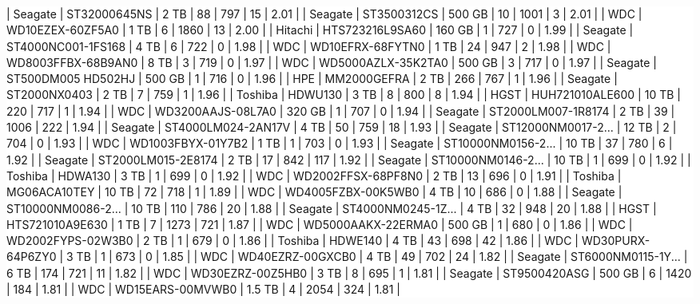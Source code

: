 | Seagate   | ST32000645NS       | 2 TB   | 88      | 797   | 15    | 2.01   |
| Seagate   | ST3500312CS        | 500 GB | 10      | 1001  | 3     | 2.01   |
| WDC       | WD10EZEX-60ZF5A0   | 1 TB   | 6       | 1860  | 13    | 2.00   |
| Hitachi   | HTS723216L9SA60    | 160 GB | 1       | 727   | 0     | 1.99   |
| Seagate   | ST4000NC001-1FS168 | 4 TB   | 6       | 722   | 0     | 1.98   |
| WDC       | WD10EFRX-68FYTN0   | 1 TB   | 24      | 947   | 2     | 1.98   |
| WDC       | WD8003FFBX-68B9AN0 | 8 TB   | 3       | 719   | 0     | 1.97   |
| WDC       | WD5000AZLX-35K2TA0 | 500 GB | 3       | 717   | 0     | 1.97   |
| Seagate   | ST500DM005 HD502HJ | 500 GB | 1       | 716   | 0     | 1.96   |
| HPE       | MM2000GEFRA        | 2 TB   | 266     | 767   | 1     | 1.96   |
| Seagate   | ST2000NX0403       | 2 TB   | 7       | 759   | 1     | 1.96   |
| Toshiba   | HDWU130            | 3 TB   | 8       | 800   | 8     | 1.94   |
| HGST      | HUH721010ALE600    | 10 TB  | 220     | 717   | 1     | 1.94   |
| WDC       | WD3200AAJS-08L7A0  | 320 GB | 1       | 707   | 0     | 1.94   |
| Seagate   | ST2000LM007-1R8174 | 2 TB   | 39      | 1006  | 222   | 1.94   |
| Seagate   | ST4000LM024-2AN17V | 4 TB   | 50      | 759   | 18    | 1.93   |
| Seagate   | ST12000NM0017-2... | 12 TB  | 2       | 704   | 0     | 1.93   |
| WDC       | WD1003FBYX-01Y7B2  | 1 TB   | 1       | 703   | 0     | 1.93   |
| Seagate   | ST10000NM0156-2... | 10 TB  | 37      | 780   | 6     | 1.92   |
| Seagate   | ST2000LM015-2E8174 | 2 TB   | 17      | 842   | 117   | 1.92   |
| Seagate   | ST10000NM0146-2... | 10 TB  | 1       | 699   | 0     | 1.92   |
| Toshiba   | HDWA130            | 3 TB   | 1       | 699   | 0     | 1.92   |
| WDC       | WD2002FFSX-68PF8N0 | 2 TB   | 13      | 696   | 0     | 1.91   |
| Toshiba   | MG06ACA10TEY       | 10 TB  | 72      | 718   | 1     | 1.89   |
| WDC       | WD4005FZBX-00K5WB0 | 4 TB   | 10      | 686   | 0     | 1.88   |
| Seagate   | ST10000NM0086-2... | 10 TB  | 110     | 786   | 20    | 1.88   |
| Seagate   | ST4000NM0245-1Z... | 4 TB   | 32      | 948   | 20    | 1.88   |
| HGST      | HTS721010A9E630    | 1 TB   | 7       | 1273  | 721   | 1.87   |
| WDC       | WD5000AAKX-22ERMA0 | 500 GB | 1       | 680   | 0     | 1.86   |
| WDC       | WD2002FYPS-02W3B0  | 2 TB   | 1       | 679   | 0     | 1.86   |
| Toshiba   | HDWE140            | 4 TB   | 43      | 698   | 42    | 1.86   |
| WDC       | WD30PURX-64P6ZY0   | 3 TB   | 1       | 673   | 0     | 1.85   |
| WDC       | WD40EZRZ-00GXCB0   | 4 TB   | 49      | 702   | 24    | 1.82   |
| Seagate   | ST6000NM0115-1Y... | 6 TB   | 174     | 721   | 11    | 1.82   |
| WDC       | WD30EZRZ-00Z5HB0   | 3 TB   | 8       | 695   | 1     | 1.81   |
| Seagate   | ST9500420ASG       | 500 GB | 6       | 1420  | 184   | 1.81   |
| WDC       | WD15EARS-00MVWB0   | 1.5 TB | 4       | 2054  | 324   | 1.81   |